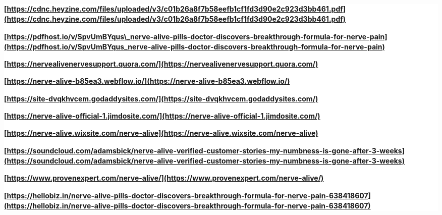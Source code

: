 **[https://cdnc.heyzine.com/files/uploaded/v3/c01b26a8f7b58eefb1cf1fd3d90e2c923d3bb461.pdf](https://cdnc.heyzine.com/files/uploaded/v3/c01b26a8f7b58eefb1cf1fd3d90e2c923d3bb461.pdf)**

**[https://pdfhost.io/v/SpvUmBYqus\_nerve-alive-pills-doctor-discovers-breakthrough-formula-for-nerve-pain](https://pdfhost.io/v/SpvUmBYqus_nerve-alive-pills-doctor-discovers-breakthrough-formula-for-nerve-pain)**

**[https://nervealivenervesupport.quora.com/](https://nervealivenervesupport.quora.com/)**

**[https://nerve-alive-b85ea3.webflow.io/](https://nerve-alive-b85ea3.webflow.io/)**

**[https://site-dvqkhvcem.godaddysites.com/](https://site-dvqkhvcem.godaddysites.com/)**

**[https://nerve-alive-official-1.jimdosite.com/](https://nerve-alive-official-1.jimdosite.com/)**

**[https://nerve-alive.wixsite.com/nerve-alive](https://nerve-alive.wixsite.com/nerve-alive)**

**[https://soundcloud.com/adamsbick/nerve-alive-verified-customer-stories-my-numbness-is-gone-after-3-weeks](https://soundcloud.com/adamsbick/nerve-alive-verified-customer-stories-my-numbness-is-gone-after-3-weeks)**

**[https://www.provenexpert.com/nerve-alive/](https://www.provenexpert.com/nerve-alive/)**

**[https://hellobiz.in/nerve-alive-pills-doctor-discovers-breakthrough-formula-for-nerve-pain-638418607](https://hellobiz.in/nerve-alive-pills-doctor-discovers-breakthrough-formula-for-nerve-pain-638418607)**
